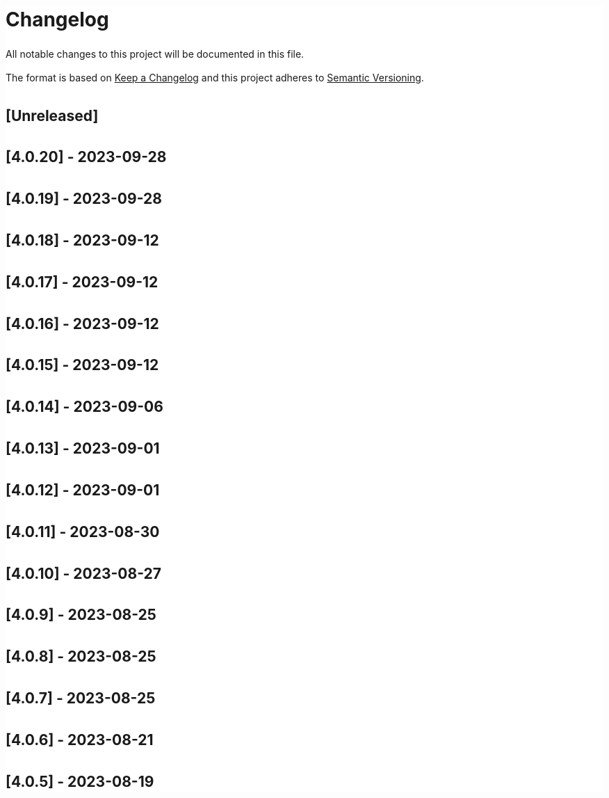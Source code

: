 # Changelog

All notable changes to this project will be documented in this file.

The format is based on [Keep a Changelog](http://keepachangelog.com/en/1.0.0/)
and this project adheres to [Semantic Versioning](http://semver.org/spec/v2.0.0.html).

## [Unreleased]

## [4.0.20] - 2023-09-28

## [4.0.19] - 2023-09-28

## [4.0.18] - 2023-09-12

## [4.0.17] - 2023-09-12

## [4.0.16] - 2023-09-12

## [4.0.15] - 2023-09-12

## [4.0.14] - 2023-09-06

## [4.0.13] - 2023-09-01

## [4.0.12] - 2023-09-01

## [4.0.11] - 2023-08-30

## [4.0.10] - 2023-08-27

## [4.0.9] - 2023-08-25

## [4.0.8] - 2023-08-25

## [4.0.7] - 2023-08-25

## [4.0.6] - 2023-08-21

## [4.0.5] - 2023-08-19
